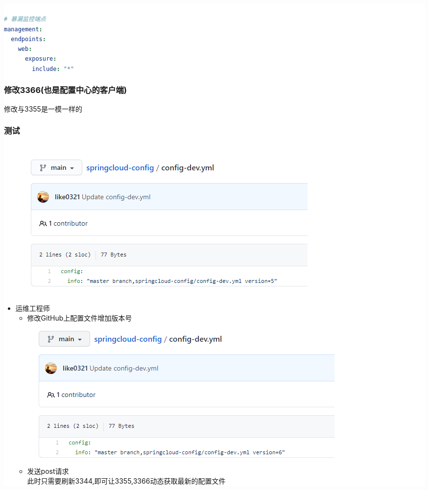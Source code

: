 ```yaml

# 暴漏监控端点
management:
  endpoints:
    web:
      exposure:
        include: "*"
```



### 修改3366(也是配置中心的客户端)


修改与3355是一模一样的



### 测试


![image-20210726220219041.png](./img/t_jNVp_B362pIEUG/1627312252024-555af7d9-90c5-4174-abbd-743fcc67852c-955760.png)



+  运维工程师 
    -  修改GitHub上配置文件增加版本号  
![image-20210726220449903.png](./img/t_jNVp_B362pIEUG/1627312252045-5419e9e1-860d-4e73-ad7a-c260448708b7-157472.png) 
    -  发送post请求  
此时只需要刷新3344,即可让3355,3366动态获取最新的配置文件 
